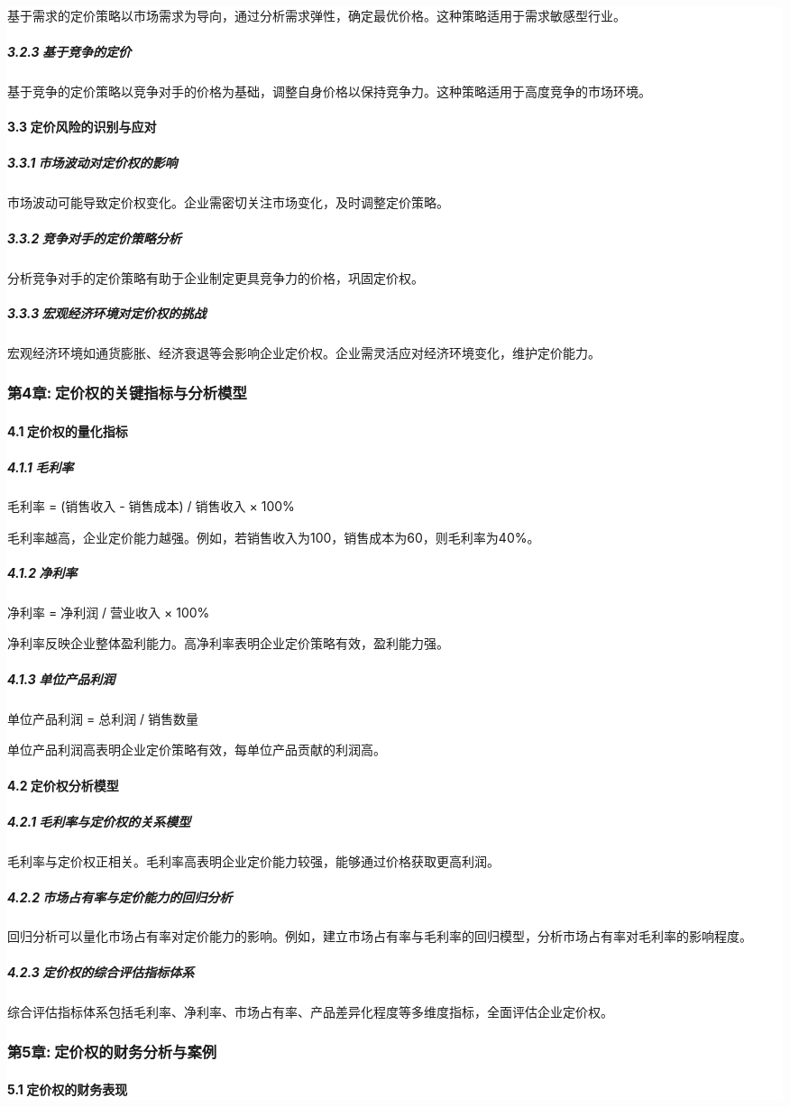 基于需求的定价策略以市场需求为导向，通过分析需求弹性，确定最优价格。这种策略适用于需求敏感型行业。

##### 3.2.3 基于竞争的定价

基于竞争的定价策略以竞争对手的价格为基础，调整自身价格以保持竞争力。这种策略适用于高度竞争的市场环境。

#### 3.3 定价风险的识别与应对

##### 3.3.1 市场波动对定价权的影响

市场波动可能导致定价权变化。企业需密切关注市场变化，及时调整定价策略。

##### 3.3.2 竞争对手的定价策略分析

分析竞争对手的定价策略有助于企业制定更具竞争力的价格，巩固定价权。

##### 3.3.3 宏观经济环境对定价权的挑战

宏观经济环境如通货膨胀、经济衰退等会影响企业定价权。企业需灵活应对经济环境变化，维护定价能力。

### 第4章: 定价权的关键指标与分析模型

#### 4.1 定价权的量化指标

##### 4.1.1 毛利率

毛利率 = (销售收入 - 销售成本) / 销售收入 × 100%

毛利率越高，企业定价能力越强。例如，若销售收入为100，销售成本为60，则毛利率为40%。

##### 4.1.2 净利率

净利率 = 净利润 / 营业收入 × 100%

净利率反映企业整体盈利能力。高净利率表明企业定价策略有效，盈利能力强。

##### 4.1.3 单位产品利润

单位产品利润 = 总利润 / 销售数量

单位产品利润高表明企业定价策略有效，每单位产品贡献的利润高。

#### 4.2 定价权分析模型

##### 4.2.1 毛利率与定价权的关系模型

毛利率与定价权正相关。毛利率高表明企业定价能力较强，能够通过价格获取更高利润。

##### 4.2.2 市场占有率与定价能力的回归分析

回归分析可以量化市场占有率对定价能力的影响。例如，建立市场占有率与毛利率的回归模型，分析市场占有率对毛利率的影响程度。

##### 4.2.3 定价权的综合评估指标体系

综合评估指标体系包括毛利率、净利率、市场占有率、产品差异化程度等多维度指标，全面评估企业定价权。

### 第5章: 定价权的财务分析与案例

#### 5.1 定价权的财务表现
